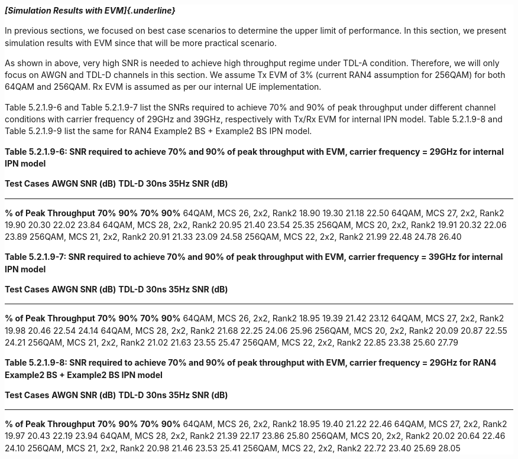 ***[Simulation Results with EVM]{.underline}***

In previous sections, we focused on best case scenarios to determine the
upper limit of performance. In this section, we present simulation
results with EVM since that will be more practical scenario.

As shown in above, very high SNR is needed to achieve high throughput
regime under TDL-A condition. Therefore, we will only focus on AWGN and
TDL-D channels in this section. We assume Tx EVM of 3% (current RAN4
assumption for 256QAM) for both 64QAM and 256QAM. Rx EVM is assumed as
per our internal UE implementation.

Table 5.2.1.9-6 and Table 5.2.1.9-7 list the SNRs required to achieve
70% and 90% of peak throughput under different channel conditions with
carrier frequency of 29GHz and 39GHz, respectively with Tx/Rx EVM for
internal IPN model. Table 5.2.1.9-8 and Table 5.2.1.9-9 list the same
for RAN4 Example2 BS + Example2 BS IPN model.

**Table 5.2.1.9-6: SNR required to achieve 70% and 90% of peak
throughput with EVM, carrier frequency = 29GHz for internal IPN model**

  **Test Cases**               **AWGN SNR (dB)**   **TDL-D 30ns 35Hz SNR (dB)**             
  ---------------------------- ------------------- ------------------------------ --------- ---------
  **% of Peak Throughput**     **70%**             **90%**                        **70%**   **90%**
  64QAM, MCS 26, 2x2, Rank2    18.90               19.30                          21.18     22.50
  64QAM, MCS 27, 2x2, Rank2    19.90               20.30                          22.02     23.84
  64QAM, MCS 28, 2x2, Rank2    20.95               21.40                          23.54     25.35
  256QAM, MCS 20, 2x2, Rank2   19.91               20.32                          22.06     23.89
  256QAM, MCS 21, 2x2, Rank2   20.91               21.33                          23.09     24.58
  256QAM, MCS 22, 2x2, Rank2   21.99               22.48                          24.78     26.40

**Table 5.2.1.9-7: SNR required to achieve 70% and 90% of peak
throughput with EVM, carrier frequency = 39GHz for internal IPN model**

  **Test Cases**               **AWGN SNR (dB)**   **TDL-D 30ns 35Hz SNR (dB)**             
  ---------------------------- ------------------- ------------------------------ --------- ---------
  **% of Peak Throughput**     **70%**             **90%**                        **70%**   **90%**
  64QAM, MCS 26, 2x2, Rank2    18.95               19.39                          21.42     23.12
  64QAM, MCS 27, 2x2, Rank2    19.98               20.46                          22.54     24.14
  64QAM, MCS 28, 2x2, Rank2    21.68               22.25                          24.06     25.96
  256QAM, MCS 20, 2x2, Rank2   20.09               20.87                          22.55     24.21
  256QAM, MCS 21, 2x2, Rank2   21.02               21.63                          23.55     25.47
  256QAM, MCS 22, 2x2, Rank2   22.85               23.38                          25.60     27.79

**Table 5.2.1.9-8: SNR required to achieve 70% and 90% of peak
throughput with EVM, carrier frequency = 29GHz for RAN4 Example2 BS +
Example2 BS IPN model**

  **Test Cases**               **AWGN SNR (dB)**   **TDL-D 30ns 35Hz SNR (dB)**             
  ---------------------------- ------------------- ------------------------------ --------- ---------
  **% of Peak Throughput**     **70%**             **90%**                        **70%**   **90%**
  64QAM, MCS 26, 2x2, Rank2    18.95               19.40                          21.22     22.46
  64QAM, MCS 27, 2x2, Rank2    19.97               20.43                          22.19     23.94
  64QAM, MCS 28, 2x2, Rank2    21.39               22.17                          23.86     25.80
  256QAM, MCS 20, 2x2, Rank2   20.02               20.64                          22.46     24.10
  256QAM, MCS 21, 2x2, Rank2   20.98               21.46                          23.53     25.41
  256QAM, MCS 22, 2x2, Rank2   22.72               23.40                          25.69     28.05
